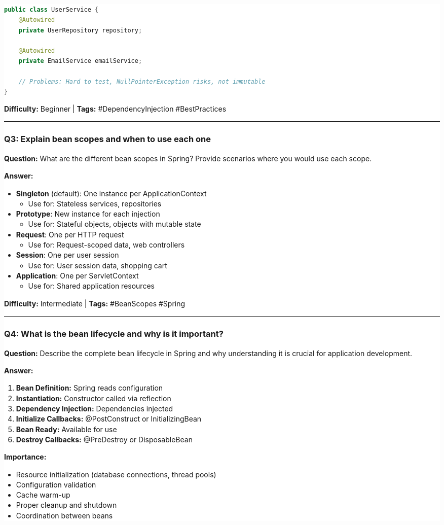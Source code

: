 ```java
public class UserService {
    @Autowired
    private UserRepository repository;

    @Autowired
    private EmailService emailService;

    // Problems: Hard to test, NullPointerException risks, not immutable
}
```

**Difficulty:** Beginner | **Tags:** #DependencyInjection #BestPractices

---

### Q3: Explain bean scopes and when to use each one
**Question:** What are the different bean scopes in Spring? Provide scenarios where you would use each scope.

**Answer:**
- **Singleton** (default): One instance per ApplicationContext
  - Use for: Stateless services, repositories
- **Prototype**: New instance for each injection
  - Use for: Stateful objects, objects with mutable state
- **Request**: One per HTTP request
  - Use for: Request-scoped data, web controllers
- **Session**: One per user session
  - Use for: User session data, shopping cart
- **Application**: One per ServletContext
  - Use for: Shared application resources

**Difficulty:** Intermediate | **Tags:** #BeanScopes #Spring

---

### Q4: What is the bean lifecycle and why is it important?
**Question:** Describe the complete bean lifecycle in Spring and why understanding it is crucial for application development.

**Answer:**
1. **Bean Definition:** Spring reads configuration
2. **Instantiation:** Constructor called via reflection
3. **Dependency Injection:** Dependencies injected
4. **Initialize Callbacks:** @PostConstruct or InitializingBean
5. **Bean Ready:** Available for use
6. **Destroy Callbacks:** @PreDestroy or DisposableBean

**Importance:**
- Resource initialization (database connections, thread pools)
- Configuration validation
- Cache warm-up
- Proper cleanup and shutdown
- Coordination between beans
